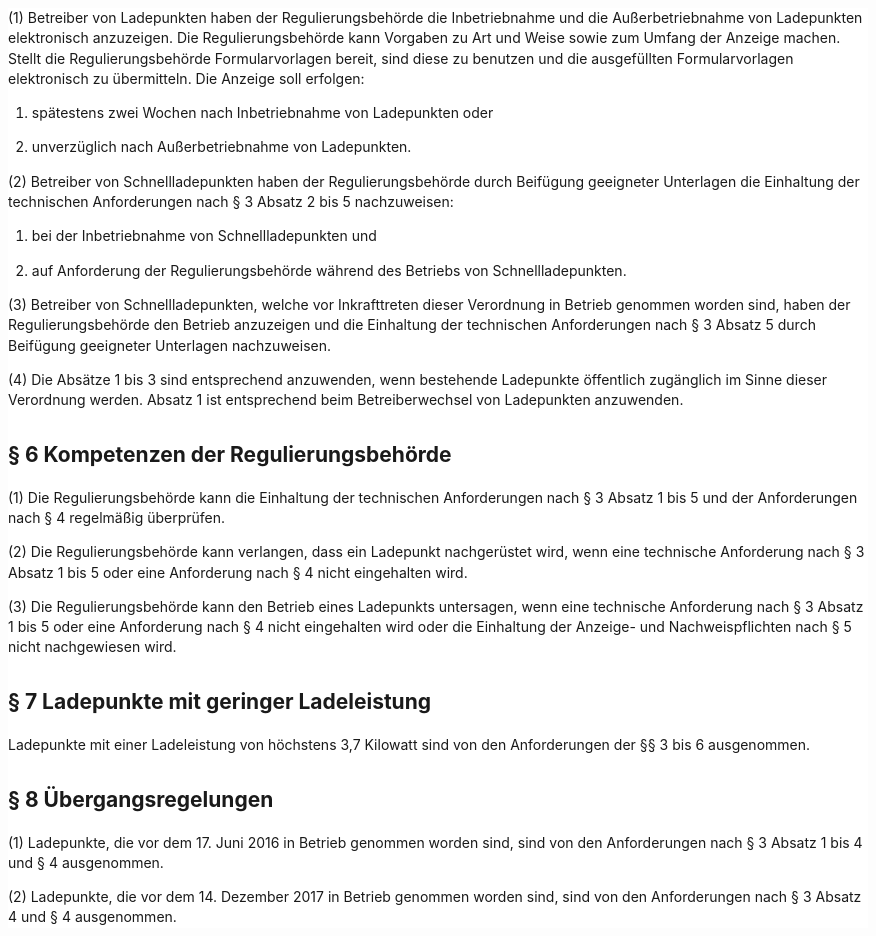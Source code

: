 (1) Betreiber von Ladepunkten haben der Regulierungsbehörde die Inbetriebnahme und die Außerbetriebnahme von Ladepunkten elektronisch anzuzeigen. Die Regulierungsbehörde kann Vorgaben zu Art und Weise sowie zum Umfang der Anzeige machen. Stellt die Regulierungsbehörde Formularvorlagen bereit, sind diese zu benutzen und die ausgefüllten Formularvorlagen elektronisch zu übermitteln. Die Anzeige soll erfolgen:

1.  spätestens zwei Wochen nach Inbetriebnahme von Ladepunkten oder


2.  unverzüglich nach Außerbetriebnahme von Ladepunkten.




(2) Betreiber von Schnellladepunkten haben der Regulierungsbehörde durch Beifügung geeigneter Unterlagen die Einhaltung der technischen Anforderungen nach § 3 Absatz 2 bis 5 nachzuweisen:

1.  bei der Inbetriebnahme von Schnellladepunkten und


2.  auf Anforderung der Regulierungsbehörde während des Betriebs von Schnellladepunkten.




(3) Betreiber von Schnellladepunkten, welche vor Inkrafttreten dieser Verordnung in Betrieb genommen worden sind, haben der Regulierungsbehörde den Betrieb anzuzeigen und die Einhaltung der technischen Anforderungen nach § 3 Absatz 5 durch Beifügung geeigneter Unterlagen nachzuweisen.

(4) Die Absätze 1 bis 3 sind entsprechend anzuwenden, wenn bestehende Ladepunkte öffentlich zugänglich im Sinne dieser Verordnung werden. Absatz 1 ist entsprechend beim Betreiberwechsel von Ladepunkten anzuwenden.


## § 6 Kompetenzen der Regulierungsbehörde

(1) Die Regulierungsbehörde kann die Einhaltung der technischen Anforderungen nach § 3 Absatz 1 bis 5 und der Anforderungen nach § 4 regelmäßig überprüfen.

(2) Die Regulierungsbehörde kann verlangen, dass ein Ladepunkt nachgerüstet wird, wenn eine technische Anforderung nach § 3 Absatz 1 bis 5 oder eine Anforderung nach § 4 nicht eingehalten wird.

(3) Die Regulierungsbehörde kann den Betrieb eines Ladepunkts untersagen, wenn eine technische Anforderung nach § 3 Absatz 1 bis 5 oder eine Anforderung nach § 4 nicht eingehalten wird oder die Einhaltung der Anzeige- und Nachweispflichten nach § 5 nicht nachgewiesen wird.


## § 7 Ladepunkte mit geringer Ladeleistung

Ladepunkte mit einer Ladeleistung von höchstens 3,7 Kilowatt sind von den Anforderungen der §§ 3 bis 6 ausgenommen.


## § 8 Übergangsregelungen

(1) Ladepunkte, die vor dem 17. Juni 2016 in Betrieb genommen worden sind, sind von den Anforderungen nach § 3 Absatz 1 bis 4 und § 4 ausgenommen.

(2) Ladepunkte, die vor dem 14. Dezember 2017 in Betrieb genommen worden sind, sind von den Anforderungen nach § 3 Absatz 4 und § 4 ausgenommen.
